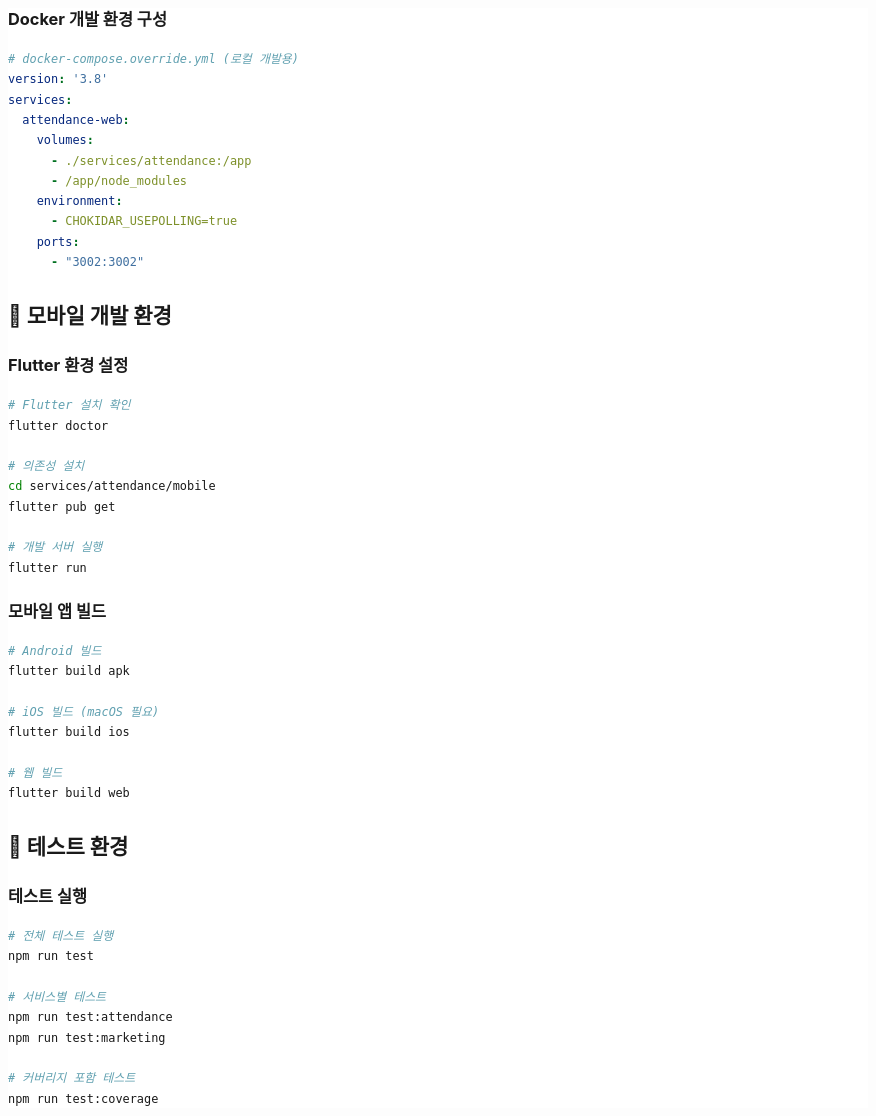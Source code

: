 ### Docker 개발 환경 구성
```yaml
# docker-compose.override.yml (로컬 개발용)
version: '3.8'
services:
  attendance-web:
    volumes:
      - ./services/attendance:/app
      - /app/node_modules
    environment:
      - CHOKIDAR_USEPOLLING=true
    ports:
      - "3002:3002"
```

## 📱 모바일 개발 환경

### Flutter 환경 설정
```bash
# Flutter 설치 확인
flutter doctor

# 의존성 설치
cd services/attendance/mobile
flutter pub get

# 개발 서버 실행
flutter run
```

### 모바일 앱 빌드
```bash
# Android 빌드
flutter build apk

# iOS 빌드 (macOS 필요)
flutter build ios

# 웹 빌드
flutter build web
```

## 🧪 테스트 환경

### 테스트 실행
```bash
# 전체 테스트 실행
npm run test

# 서비스별 테스트
npm run test:attendance
npm run test:marketing

# 커버리지 포함 테스트
npm run test:coverage
```
